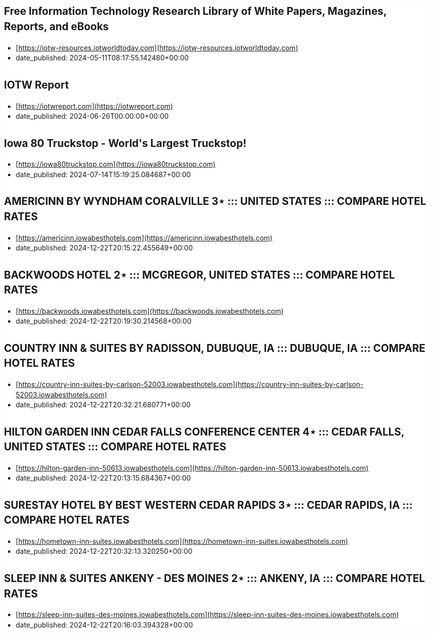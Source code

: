  ## Free Information Technology Research Library of White Papers, Magazines, Reports, and eBooks
 - [https://iotw-resources.iotworldtoday.com](https://iotw-resources.iotworldtoday.com)
 - date_published: 2024-05-11T08:17:55.142480+00:00

 ## IOTW Report
 - [https://iotwreport.com](https://iotwreport.com)
 - date_published: 2024-06-26T00:00:00+00:00

 ## Iowa 80 Truckstop - World's Largest Truckstop!
 - [https://iowa80truckstop.com](https://iowa80truckstop.com)
 - date_published: 2024-07-14T15:19:25.084687+00:00

 ## AMERICINN BY WYNDHAM CORALVILLE 3⋆ ::: UNITED STATES ::: COMPARE HOTEL RATES
 - [https://americinn.iowabesthotels.com](https://americinn.iowabesthotels.com)
 - date_published: 2024-12-22T20:15:22.455649+00:00

 ## BACKWOODS HOTEL 2⋆ ::: MCGREGOR, UNITED STATES ::: COMPARE HOTEL RATES
 - [https://backwoods.iowabesthotels.com](https://backwoods.iowabesthotels.com)
 - date_published: 2024-12-22T20:19:30.214568+00:00

 ## COUNTRY INN & SUITES BY RADISSON, DUBUQUE, IA ::: DUBUQUE, IA ::: COMPARE HOTEL RATES
 - [https://country-inn-suites-by-carlson-52003.iowabesthotels.com](https://country-inn-suites-by-carlson-52003.iowabesthotels.com)
 - date_published: 2024-12-22T20:32:21.680771+00:00

 ## HILTON GARDEN INN CEDAR FALLS CONFERENCE CENTER 4⋆ ::: CEDAR FALLS, UNITED STATES ::: COMPARE HOTEL RATES
 - [https://hilton-garden-inn-50613.iowabesthotels.com](https://hilton-garden-inn-50613.iowabesthotels.com)
 - date_published: 2024-12-22T20:13:15.684367+00:00

 ## SURESTAY HOTEL BY BEST WESTERN CEDAR RAPIDS 3⋆ ::: CEDAR RAPIDS, IA ::: COMPARE HOTEL RATES
 - [https://hometown-inn-suites.iowabesthotels.com](https://hometown-inn-suites.iowabesthotels.com)
 - date_published: 2024-12-22T20:32:13.320250+00:00

 ## SLEEP INN & SUITES ANKENY - DES MOINES 2⋆ ::: ANKENY, IA ::: COMPARE HOTEL RATES
 - [https://sleep-inn-suites-des-moines.iowabesthotels.com](https://sleep-inn-suites-des-moines.iowabesthotels.com)
 - date_published: 2024-12-22T20:16:03.394328+00:00
